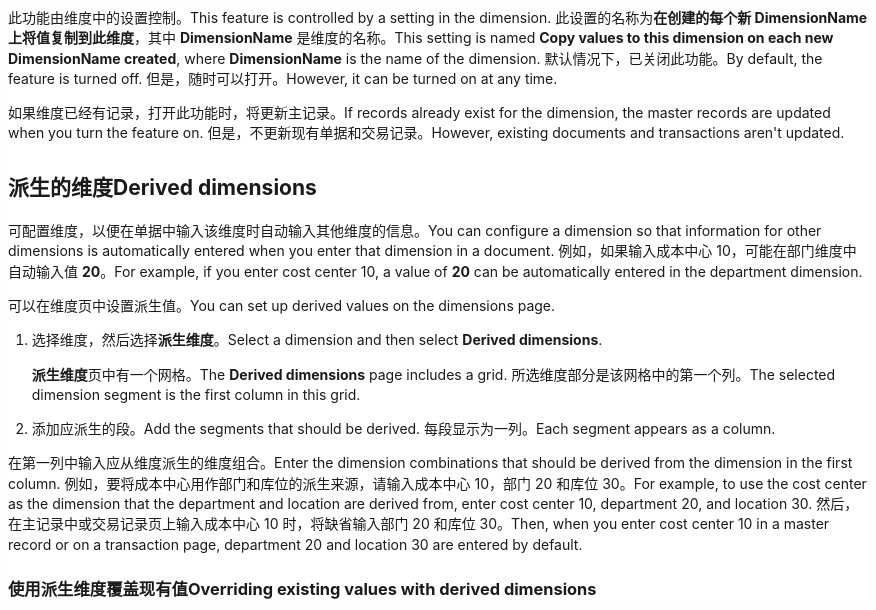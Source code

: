 <span data-ttu-id="c9450-167">此功能由维度中的设置控制。</span><span class="sxs-lookup"><span data-stu-id="c9450-167">This feature is controlled by a setting in the dimension.</span></span> <span data-ttu-id="c9450-168">此设置的名称为**在创建的每个新 DimensionName 上将值复制到此维度**，其中 **DimensionName** 是维度的名称。</span><span class="sxs-lookup"><span data-stu-id="c9450-168">This setting is named **Copy values to this dimension on each new DimensionName created**, where **DimensionName** is the name of the dimension.</span></span> <span data-ttu-id="c9450-169">默认情况下，已关闭此功能。</span><span class="sxs-lookup"><span data-stu-id="c9450-169">By default, the feature is turned off.</span></span> <span data-ttu-id="c9450-170">但是，随时可以打开。</span><span class="sxs-lookup"><span data-stu-id="c9450-170">However, it can be turned on at any time.</span></span>

<span data-ttu-id="c9450-171">如果维度已经有记录，打开此功能时，将更新主记录。</span><span class="sxs-lookup"><span data-stu-id="c9450-171">If records already exist for the dimension, the master records are updated when you turn the feature on.</span></span> <span data-ttu-id="c9450-172">但是，不更新现有单据和交易记录。</span><span class="sxs-lookup"><span data-stu-id="c9450-172">However, existing documents and transactions aren't updated.</span></span>

## <a name="derived-dimensions"></a><span data-ttu-id="c9450-173">派生的维度</span><span class="sxs-lookup"><span data-stu-id="c9450-173">Derived dimensions</span></span>

<span data-ttu-id="c9450-174">可配置维度，以便在单据中输入该维度时自动输入其他维度的信息。</span><span class="sxs-lookup"><span data-stu-id="c9450-174">You can configure a dimension so that information for other dimensions is automatically entered when you enter that dimension in a document.</span></span> <span data-ttu-id="c9450-175">例如，如果输入成本中心 10，可能在部门维度中自动输入值 **20**。</span><span class="sxs-lookup"><span data-stu-id="c9450-175">For example, if you enter cost center 10, a value of **20** can be automatically entered in the department dimension.</span></span>

<span data-ttu-id="c9450-176">可以在维度页中设置派生值。</span><span class="sxs-lookup"><span data-stu-id="c9450-176">You can set up derived values on the dimensions page.</span></span>

1. <span data-ttu-id="c9450-177">选择维度，然后选择**派生维度**。</span><span class="sxs-lookup"><span data-stu-id="c9450-177">Select a dimension and then select **Derived dimensions**.</span></span>

    <span data-ttu-id="c9450-178">**派生维度**页中有一个网格。</span><span class="sxs-lookup"><span data-stu-id="c9450-178">The **Derived dimensions** page includes a grid.</span></span> <span data-ttu-id="c9450-179">所选维度部分是该网格中的第一个列。</span><span class="sxs-lookup"><span data-stu-id="c9450-179">The selected dimension segment is the first column in this grid.</span></span>

2. <span data-ttu-id="c9450-180">添加应派生的段。</span><span class="sxs-lookup"><span data-stu-id="c9450-180">Add the segments that should be derived.</span></span> <span data-ttu-id="c9450-181">每段显示为一列。</span><span class="sxs-lookup"><span data-stu-id="c9450-181">Each segment appears as a column.</span></span>

<span data-ttu-id="c9450-182">在第一列中输入应从维度派生的维度组合。</span><span class="sxs-lookup"><span data-stu-id="c9450-182">Enter the dimension combinations that should be derived from the dimension in the first column.</span></span> <span data-ttu-id="c9450-183">例如，要将成本中心用作部门和库位的派生来源，请输入成本中心 10，部门 20 和库位 30。</span><span class="sxs-lookup"><span data-stu-id="c9450-183">For example, to use the cost center as the dimension that the department and location are derived from, enter cost center 10, department 20, and location 30.</span></span> <span data-ttu-id="c9450-184">然后，在主记录中或交易记录页上输入成本中心 10 时，将缺省输入部门 20 和库位 30。</span><span class="sxs-lookup"><span data-stu-id="c9450-184">Then, when you enter cost center 10 in a master record or on a transaction page, department 20 and location 30 are entered by default.</span></span>

### <a name="overriding-existing-values-with-derived-dimensions"></a><span data-ttu-id="c9450-185">使用派生维度覆盖现有值</span><span class="sxs-lookup"><span data-stu-id="c9450-185">Overriding existing values with derived dimensions</span></span>
 